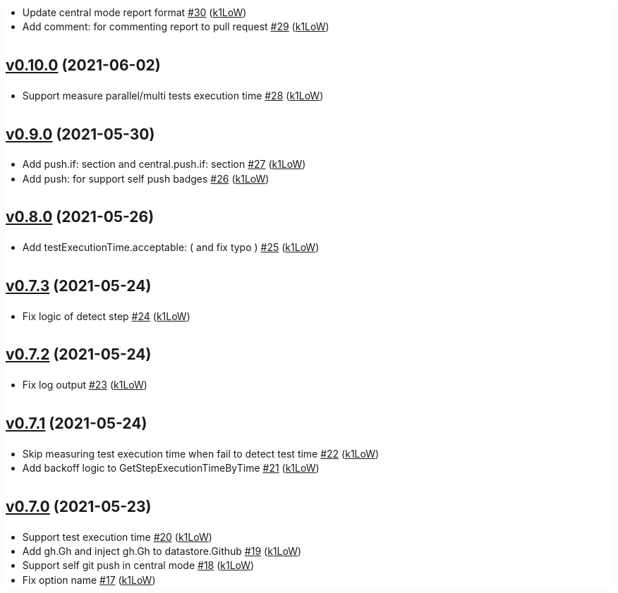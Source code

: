* Update central mode report format [#30](https://github.com/k1LoW/octocov/pull/30) ([k1LoW](https://github.com/k1LoW))
* Add comment: for commenting report to pull request [#29](https://github.com/k1LoW/octocov/pull/29) ([k1LoW](https://github.com/k1LoW))

## [v0.10.0](https://github.com/k1LoW/octocov/compare/v0.9.0...v0.10.0) (2021-06-02)

* Support measure parallel/multi tests execution time [#28](https://github.com/k1LoW/octocov/pull/28) ([k1LoW](https://github.com/k1LoW))

## [v0.9.0](https://github.com/k1LoW/octocov/compare/v0.8.0...v0.9.0) (2021-05-30)

* Add push.if: section and central.push.if: section [#27](https://github.com/k1LoW/octocov/pull/27) ([k1LoW](https://github.com/k1LoW))
* Add push: for support self push badges [#26](https://github.com/k1LoW/octocov/pull/26) ([k1LoW](https://github.com/k1LoW))

## [v0.8.0](https://github.com/k1LoW/octocov/compare/v0.7.3...v0.8.0) (2021-05-26)

* Add testExecutionTime.acceptable: ( and fix typo ) [#25](https://github.com/k1LoW/octocov/pull/25) ([k1LoW](https://github.com/k1LoW))

## [v0.7.3](https://github.com/k1LoW/octocov/compare/v0.7.2...v0.7.3) (2021-05-24)

* Fix logic of detect step [#24](https://github.com/k1LoW/octocov/pull/24) ([k1LoW](https://github.com/k1LoW))

## [v0.7.2](https://github.com/k1LoW/octocov/compare/v0.7.1...v0.7.2) (2021-05-24)

* Fix log output [#23](https://github.com/k1LoW/octocov/pull/23) ([k1LoW](https://github.com/k1LoW))

## [v0.7.1](https://github.com/k1LoW/octocov/compare/v0.7.0...v0.7.1) (2021-05-24)

* Skip measuring test execution time when fail to detect test time [#22](https://github.com/k1LoW/octocov/pull/22) ([k1LoW](https://github.com/k1LoW))
* Add backoff logic to GetStepExecutionTimeByTime [#21](https://github.com/k1LoW/octocov/pull/21) ([k1LoW](https://github.com/k1LoW))

## [v0.7.0](https://github.com/k1LoW/octocov/compare/v0.6.1...v0.7.0) (2021-05-23)

* Support test execution time [#20](https://github.com/k1LoW/octocov/pull/20) ([k1LoW](https://github.com/k1LoW))
* Add gh.Gh and inject gh.Gh to datastore.Github [#19](https://github.com/k1LoW/octocov/pull/19) ([k1LoW](https://github.com/k1LoW))
* Support self git push in central mode [#18](https://github.com/k1LoW/octocov/pull/18) ([k1LoW](https://github.com/k1LoW))
* Fix option name [#17](https://github.com/k1LoW/octocov/pull/17) ([k1LoW](https://github.com/k1LoW))
